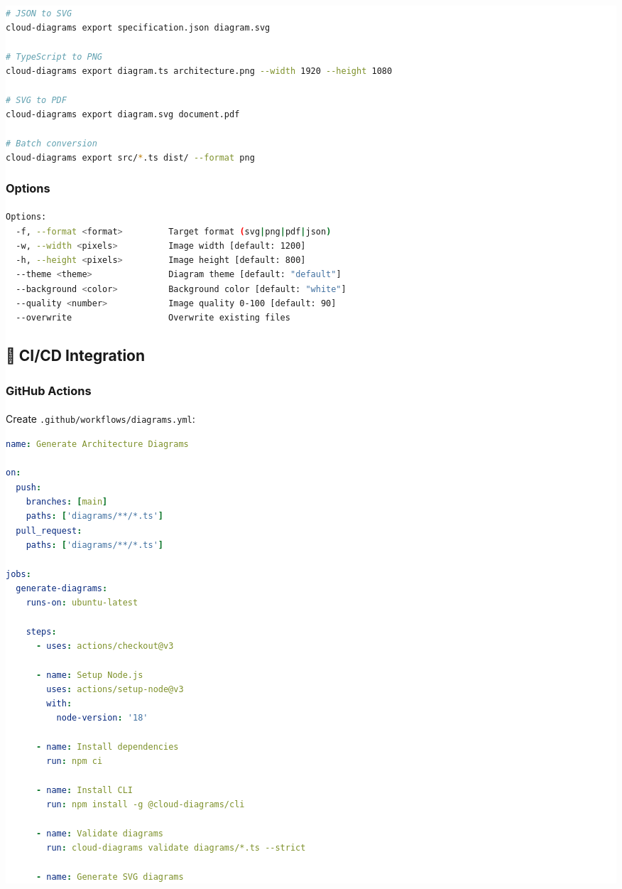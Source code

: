 ```bash
# JSON to SVG
cloud-diagrams export specification.json diagram.svg

# TypeScript to PNG
cloud-diagrams export diagram.ts architecture.png --width 1920 --height 1080

# SVG to PDF
cloud-diagrams export diagram.svg document.pdf

# Batch conversion
cloud-diagrams export src/*.ts dist/ --format png
```

### Options

```bash
Options:
  -f, --format <format>         Target format (svg|png|pdf|json)
  -w, --width <pixels>          Image width [default: 1200]
  -h, --height <pixels>         Image height [default: 800]
  --theme <theme>               Diagram theme [default: "default"]
  --background <color>          Background color [default: "white"]
  --quality <number>            Image quality 0-100 [default: 90]
  --overwrite                   Overwrite existing files
```

## 🔄 CI/CD Integration

### GitHub Actions

Create `.github/workflows/diagrams.yml`:

```yaml
name: Generate Architecture Diagrams

on:
  push:
    branches: [main]
    paths: ['diagrams/**/*.ts']
  pull_request:
    paths: ['diagrams/**/*.ts']

jobs:
  generate-diagrams:
    runs-on: ubuntu-latest

    steps:
      - uses: actions/checkout@v3

      - name: Setup Node.js
        uses: actions/setup-node@v3
        with:
          node-version: '18'

      - name: Install dependencies
        run: npm ci

      - name: Install CLI
        run: npm install -g @cloud-diagrams/cli

      - name: Validate diagrams
        run: cloud-diagrams validate diagrams/*.ts --strict

      - name: Generate SVG diagrams
```